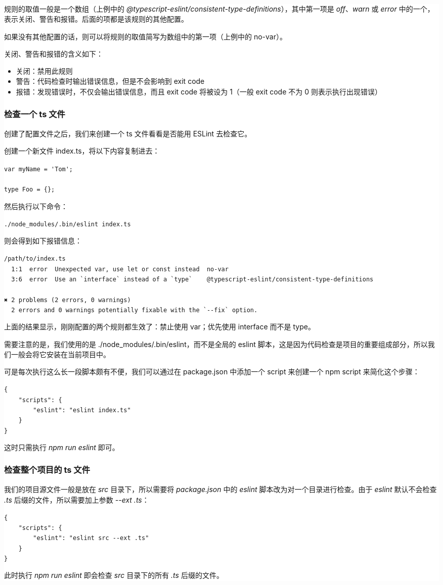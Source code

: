 规则的取值一般是一个数组（上例中的 *@typescript-eslint/consistent-type-definitions*），其中第一项是 *off*、*warn* 或 *error* 中的一个，表示关闭、警告和报错。后面的项都是该规则的其他配置。

如果没有其他配置的话，则可以将规则的取值简写为数组中的第一项（上例中的 no-var）。

关闭、警告和报错的含义如下：

- 关闭：禁用此规则
- 警告：代码检查时输出错误信息，但是不会影响到 exit code
- 报错：发现错误时，不仅会输出错误信息，而且 exit code 将被设为 1（一般 exit code 不为 0 则表示执行出现错误）


### 检查一个 ts 文件

创建了配置文件之后，我们来创建一个 ts 文件看看是否能用 ESLint 去检查它。

创建一个新文件 index.ts，将以下内容复制进去：
```
var myName = 'Tom';

type Foo = {};
```
然后执行以下命令：
```
./node_modules/.bin/eslint index.ts
```
则会得到如下报错信息：
```
/path/to/index.ts
  1:1  error  Unexpected var, use let or const instead  no-var
  3:6  error  Use an `interface` instead of a `type`    @typescript-eslint/consistent-type-definitions

✖ 2 problems (2 errors, 0 warnings)
  2 errors and 0 warnings potentially fixable with the `--fix` option.
```
上面的结果显示，刚刚配置的两个规则都生效了：禁止使用 var；优先使用 interface 而不是 type。

需要注意的是，我们使用的是 ./node_modules/.bin/eslint，而不是全局的 eslint 脚本，这是因为代码检查是项目的重要组成部分，所以我们一般会将它安装在当前项目中。

可是每次执行这么长一段脚本颇有不便，我们可以通过在 package.json 中添加一个 script 来创建一个 npm script 来简化这个步骤：
```
{
    "scripts": {
        "eslint": "eslint index.ts"
    }
}
```
这时只需执行 *npm run eslint* 即可。

### 检查整个项目的 ts 文件

我们的项目源文件一般是放在 *src* 目录下，所以需要将 *package.json* 中的 *eslint* 脚本改为对一个目录进行检查。由于 *eslint* 默认不会检查 *.ts* 后缀的文件，所以需要加上参数 *--ext .ts*：
```
{
    "scripts": {
        "eslint": "eslint src --ext .ts"
    }
}
```
此时执行 *npm run eslint* 即会检查 *src* 目录下的所有 *.ts* 后缀的文件。
